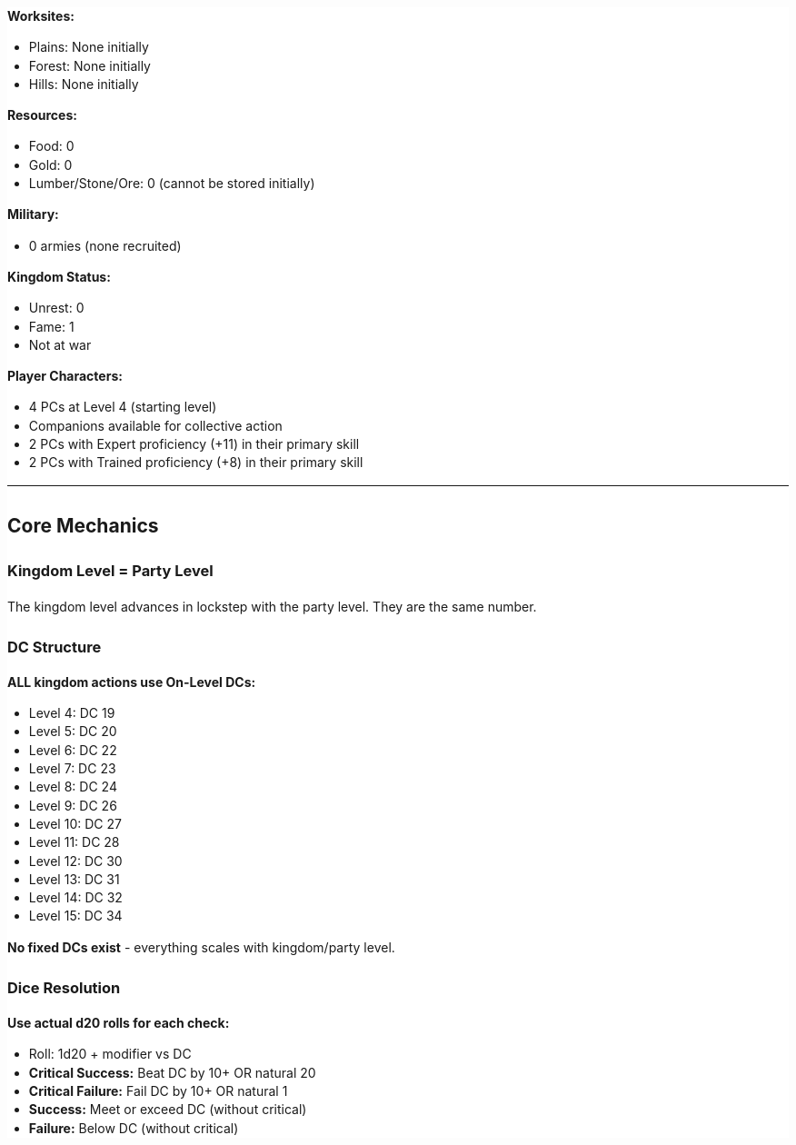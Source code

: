 **Worksites:**
- Plains: None initially
- Forest: None initially
- Hills: None initially

**Resources:**
- Food: 0
- Gold: 0
- Lumber/Stone/Ore: 0 (cannot be stored initially)

**Military:**
- 0 armies (none recruited)

**Kingdom Status:**
- Unrest: 0
- Fame: 1
- Not at war

**Player Characters:**
- 4 PCs at Level 4 (starting level)
- Companions available for collective action
- 2 PCs with Expert proficiency (+11) in their primary skill
- 2 PCs with Trained proficiency (+8) in their primary skill

---

## Core Mechanics

### Kingdom Level = Party Level
The kingdom level advances in lockstep with the party level. They are the same number.

### DC Structure
**ALL kingdom actions use On-Level DCs:**
- Level 4: DC 19
- Level 5: DC 20
- Level 6: DC 22
- Level 7: DC 23
- Level 8: DC 24
- Level 9: DC 26
- Level 10: DC 27
- Level 11: DC 28
- Level 12: DC 30
- Level 13: DC 31
- Level 14: DC 32
- Level 15: DC 34

**No fixed DCs exist** - everything scales with kingdom/party level.

### Dice Resolution
**Use actual d20 rolls for each check:**
- Roll: 1d20 + modifier vs DC
- **Critical Success:** Beat DC by 10+ OR natural 20
- **Critical Failure:** Fail DC by 10+ OR natural 1
- **Success:** Meet or exceed DC (without critical)
- **Failure:** Below DC (without critical)
